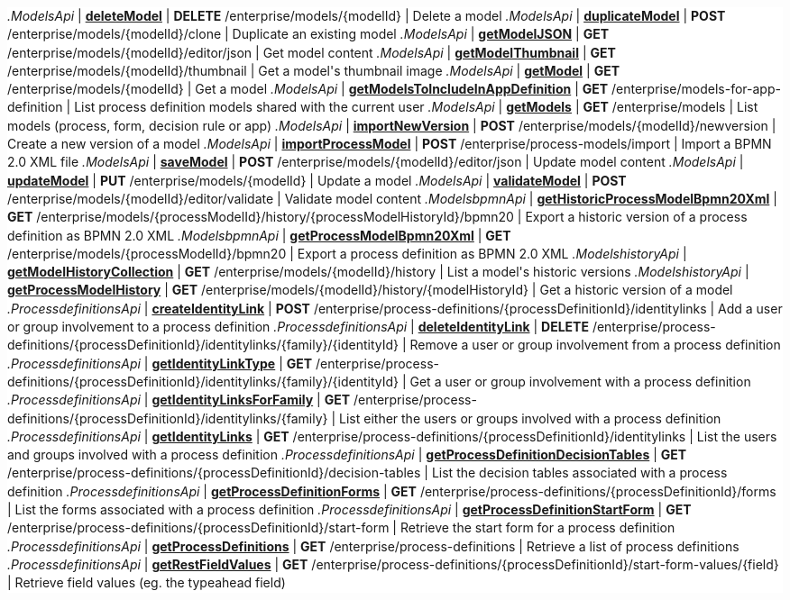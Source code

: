 *.ModelsApi* | [**deleteModel**](docs/ModelsApi.md#deleteModel) | **DELETE** /enterprise/models/{modelId} | Delete a model
*.ModelsApi* | [**duplicateModel**](docs/ModelsApi.md#duplicateModel) | **POST** /enterprise/models/{modelId}/clone | Duplicate an existing model
*.ModelsApi* | [**getModelJSON**](docs/ModelsApi.md#getModelJSON) | **GET** /enterprise/models/{modelId}/editor/json | Get model content
*.ModelsApi* | [**getModelThumbnail**](docs/ModelsApi.md#getModelThumbnail) | **GET** /enterprise/models/{modelId}/thumbnail | Get a model's thumbnail image
*.ModelsApi* | [**getModel**](docs/ModelsApi.md#getModel) | **GET** /enterprise/models/{modelId} | Get a model
*.ModelsApi* | [**getModelsToIncludeInAppDefinition**](docs/ModelsApi.md#getModelsToIncludeInAppDefinition) | **GET** /enterprise/models-for-app-definition | List process definition models shared with the current user
*.ModelsApi* | [**getModels**](docs/ModelsApi.md#getModels) | **GET** /enterprise/models | List models (process, form, decision rule or app)
*.ModelsApi* | [**importNewVersion**](docs/ModelsApi.md#importNewVersion) | **POST** /enterprise/models/{modelId}/newversion | Create a new version of a model
*.ModelsApi* | [**importProcessModel**](docs/ModelsApi.md#importProcessModel) | **POST** /enterprise/process-models/import | Import a BPMN 2.0 XML file
*.ModelsApi* | [**saveModel**](docs/ModelsApi.md#saveModel) | **POST** /enterprise/models/{modelId}/editor/json | Update model content
*.ModelsApi* | [**updateModel**](docs/ModelsApi.md#updateModel) | **PUT** /enterprise/models/{modelId} | Update a model
*.ModelsApi* | [**validateModel**](docs/ModelsApi.md#validateModel) | **POST** /enterprise/models/{modelId}/editor/validate | Validate model content
*.ModelsbpmnApi* | [**getHistoricProcessModelBpmn20Xml**](docs/ModelsbpmnApi.md#getHistoricProcessModelBpmn20Xml) | **GET** /enterprise/models/{processModelId}/history/{processModelHistoryId}/bpmn20 | Export a historic version of a process definition as BPMN 2.0 XML
*.ModelsbpmnApi* | [**getProcessModelBpmn20Xml**](docs/ModelsbpmnApi.md#getProcessModelBpmn20Xml) | **GET** /enterprise/models/{processModelId}/bpmn20 | Export a process definition as BPMN 2.0 XML
*.ModelshistoryApi* | [**getModelHistoryCollection**](docs/ModelshistoryApi.md#getModelHistoryCollection) | **GET** /enterprise/models/{modelId}/history | List a model's historic versions
*.ModelshistoryApi* | [**getProcessModelHistory**](docs/ModelshistoryApi.md#getProcessModelHistory) | **GET** /enterprise/models/{modelId}/history/{modelHistoryId} | Get a historic version of a model
*.ProcessdefinitionsApi* | [**createIdentityLink**](docs/ProcessdefinitionsApi.md#createIdentityLink) | **POST** /enterprise/process-definitions/{processDefinitionId}/identitylinks | Add a user or group involvement to a process definition
*.ProcessdefinitionsApi* | [**deleteIdentityLink**](docs/ProcessdefinitionsApi.md#deleteIdentityLink) | **DELETE** /enterprise/process-definitions/{processDefinitionId}/identitylinks/{family}/{identityId} | Remove a user or group involvement from a process definition
*.ProcessdefinitionsApi* | [**getIdentityLinkType**](docs/ProcessdefinitionsApi.md#getIdentityLinkType) | **GET** /enterprise/process-definitions/{processDefinitionId}/identitylinks/{family}/{identityId} | Get a user or group involvement with a process definition
*.ProcessdefinitionsApi* | [**getIdentityLinksForFamily**](docs/ProcessdefinitionsApi.md#getIdentityLinksForFamily) | **GET** /enterprise/process-definitions/{processDefinitionId}/identitylinks/{family} | List either the users or groups involved with a process definition
*.ProcessdefinitionsApi* | [**getIdentityLinks**](docs/ProcessdefinitionsApi.md#getIdentityLinks) | **GET** /enterprise/process-definitions/{processDefinitionId}/identitylinks | List the users and groups involved with a process definition
*.ProcessdefinitionsApi* | [**getProcessDefinitionDecisionTables**](docs/ProcessdefinitionsApi.md#getProcessDefinitionDecisionTables) | **GET** /enterprise/process-definitions/{processDefinitionId}/decision-tables | List the decision tables associated with a process definition
*.ProcessdefinitionsApi* | [**getProcessDefinitionForms**](docs/ProcessdefinitionsApi.md#getProcessDefinitionForms) | **GET** /enterprise/process-definitions/{processDefinitionId}/forms | List the forms associated with a process definition
*.ProcessdefinitionsApi* | [**getProcessDefinitionStartForm**](docs/ProcessdefinitionsApi.md#getProcessDefinitionStartForm) | **GET** /enterprise/process-definitions/{processDefinitionId}/start-form | Retrieve the start form for a process definition
*.ProcessdefinitionsApi* | [**getProcessDefinitions**](docs/ProcessdefinitionsApi.md#getProcessDefinitions) | **GET** /enterprise/process-definitions | Retrieve a list of process definitions
*.ProcessdefinitionsApi* | [**getRestFieldValues**](docs/ProcessdefinitionsApi.md#getRestFieldValues) | **GET** /enterprise/process-definitions/{processDefinitionId}/start-form-values/{field} | Retrieve field values (eg. the typeahead field)